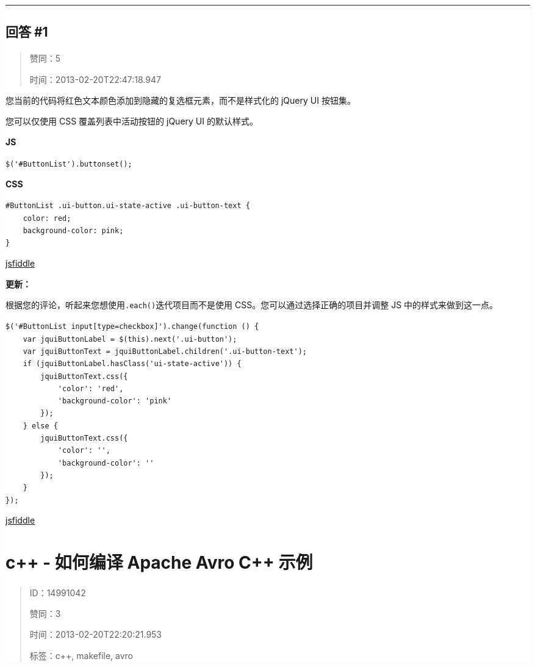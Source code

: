 * * *

## 回答 #1

> 赞同：5
> 
> 时间：2013-02-20T22:47:18.947

您当前的代码将红色文本颜色添加到隐藏的复选框元素，而不是样式化的 jQuery UI 按钮集。

您可以仅使用 CSS 覆盖列表中活动按钮的 jQuery UI 的默认样式。

**JS**

```
$('#ButtonList').buttonset(); 
```

**CSS**

```
#ButtonList .ui-button.ui-state-active .ui-button-text {
    color: red;
    background-color: pink;
} 
```

[jsfiddle](http://jsfiddle.net/mbAwC/1/)

**更新：**

根据您的评论，听起来您想使用`.each()`迭代项目而不是使用 CSS。您可以通过选择正确的项目并调整 JS 中的样式来做到这一点。

```
$('#ButtonList input[type=checkbox]').change(function () {
    var jquiButtonLabel = $(this).next('.ui-button');
    var jquiButtonText = jquiButtonLabel.children('.ui-button-text');
    if (jquiButtonLabel.hasClass('ui-state-active')) {
        jquiButtonText.css({
            'color': 'red',
            'background-color': 'pink'
        });
    } else {
        jquiButtonText.css({
            'color': '',
            'background-color': ''
        });
    }
}); 
```

[jsfiddle](http://jsfiddle.net/mbAwC/2/)

# c++ - 如何编译 Apache Avro C++ 示例

> ID：14991042
> 
> 赞同：3
> 
> 时间：2013-02-20T22:20:21.953
> 
> 标签：c++, makefile, avro
